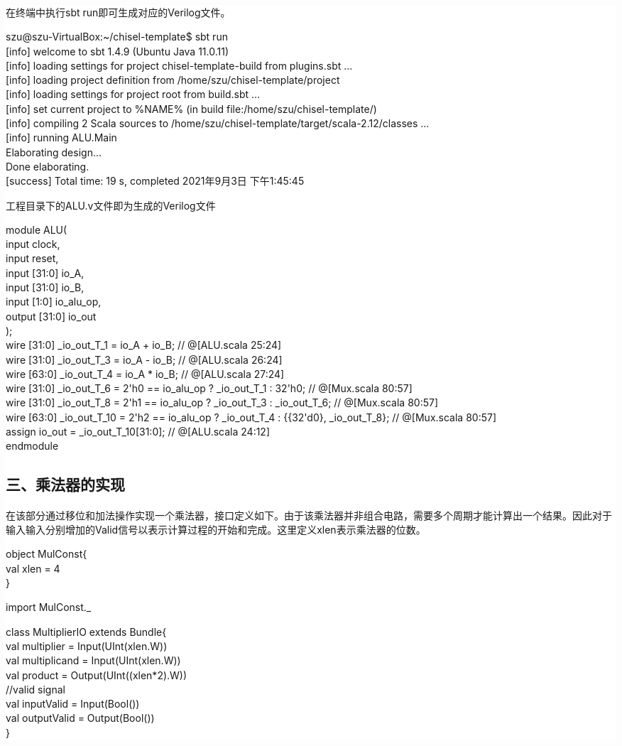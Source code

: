 在终端中执行sbt run即可生成对应的Verilog文件。

szu@szu-VirtualBox:\~/chisel-template\$ sbt run  
[info] welcome to sbt 1.4.9 (Ubuntu Java 11.0.11)  
[info] loading settings for project chisel-template-build from plugins.sbt ...  
[info] loading project definition from /home/szu/chisel-template/project  
[info] loading settings for project root from build.sbt ...  
[info] set current project to %NAME% (in build file:/home/szu/chisel-template/)  
[info] compiling 2 Scala sources to /home/szu/chisel-template/target/scala-2.12/classes ...  
[info] running ALU.Main   
Elaborating design...  
Done elaborating.  
[success] Total time: 19 s, completed 2021年9月3日 下午1:45:45

工程目录下的ALU.v文件即为生成的Verilog文件

module ALU(  
 input clock,  
 input reset,  
 input [31:0] io_A,  
 input [31:0] io_B,  
 input [1:0] io_alu_op,  
 output [31:0] io_out  
);  
 wire [31:0] \_io_out_T_1 = io_A + io_B; // @[ALU.scala 25:24]  
 wire [31:0] \_io_out_T_3 = io_A - io_B; // @[ALU.scala 26:24]  
 wire [63:0] \_io_out_T_4 = io_A \* io_B; // @[ALU.scala 27:24]  
 wire [31:0] \_io_out_T_6 = 2'h0 == io_alu_op ? \_io_out_T_1 : 32'h0; // @[Mux.scala 80:57]  
 wire [31:0] \_io_out_T_8 = 2'h1 == io_alu_op ? \_io_out_T_3 : \_io_out_T_6; // @[Mux.scala 80:57]  
 wire [63:0] \_io_out_T_10 = 2'h2 == io_alu_op ? \_io_out_T_4 : {{32'd0}, \_io_out_T_8}; // @[Mux.scala 80:57]  
 assign io_out = \_io_out_T_10[31:0]; // @[ALU.scala 24:12]  
endmodule

## 三、乘法器的实现

在该部分通过移位和加法操作实现一个乘法器，接口定义如下。由于该乘法器并非组合电路，需要多个周期才能计算出一个结果。因此对于输入输入分别增加的Valid信号以表示计算过程的开始和完成。这里定义xlen表示乘法器的位数。

object MulConst{  
 val xlen = 4  
}  
  
import MulConst.\_  
  
class MultiplierIO extends Bundle{  
 val multiplier = Input(UInt(xlen.W))  
 val multiplicand = Input(UInt(xlen.W))  
 val product = Output(UInt((xlen\*2).W))  
 //valid signal  
 val inputValid = Input(Bool())  
 val outputValid = Output(Bool())  
}
